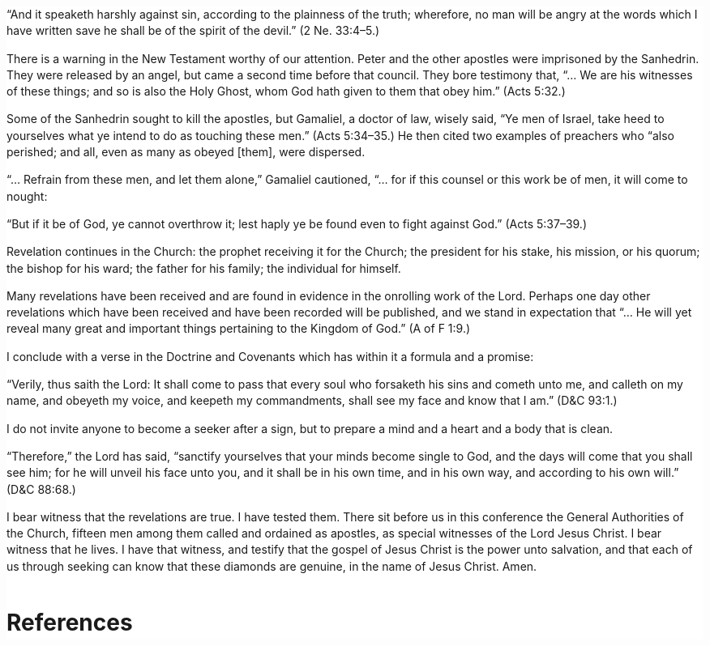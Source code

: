 “And it speaketh harshly against sin, according to the plainness of the truth; wherefore, no man will be angry at the words which I have written save he shall be of the spirit of the devil.” (2 Ne. 33:4–5.)

There is a warning in the New Testament worthy of our attention. Peter and the other apostles were imprisoned by the Sanhedrin. They were released by an angel, but came a second time before that council. They bore testimony that, “… We are his witnesses of these things; and so is also the Holy Ghost, whom God hath given to them that obey him.” (Acts 5:32.)

Some of the Sanhedrin sought to kill the apostles, but Gamaliel, a doctor of law, wisely said, “Ye men of Israel, take heed to yourselves what ye intend to do as touching these men.” (Acts 5:34–35.) He then cited two examples of preachers who “also perished; and all, even as many as obeyed [them], were dispersed.

“… Refrain from these men, and let them alone,” Gamaliel cautioned, “… for if this counsel or this work be of men, it will come to nought:

“But if it be of God, ye cannot overthrow it; lest haply ye be found even to fight against God.” (Acts 5:37–39.)

Revelation continues in the Church: the prophet receiving it for the Church; the president for his stake, his mission, or his quorum; the bishop for his ward; the father for his family; the individual for himself.

Many revelations have been received and are found in evidence in the onrolling work of the Lord. Perhaps one day other revelations which have been received and have been recorded will be published, and we stand in expectation that “… He will yet reveal many great and important things pertaining to the Kingdom of God.” (A of F 1:9.)

I conclude with a verse in the Doctrine and Covenants which has within it a formula and a promise:

“Verily, thus saith the Lord: It shall come to pass that every soul who forsaketh his sins and cometh unto me, and calleth on my name, and obeyeth my voice, and keepeth my commandments, shall see my face and know that I am.” (D&C 93:1.)

I do not invite anyone to become a seeker after a sign, but to prepare a mind and a heart and a body that is clean.

“Therefore,” the Lord has said, “sanctify yourselves that your minds become single to God, and the days will come that you shall see him; for he will unveil his face unto you, and it shall be in his own time, and in his own way, and according to his own will.” (D&C 88:68.)

I bear witness that the revelations are true. I have tested them. There sit before us in this conference the General Authorities of the Church, fifteen men among them called and ordained as apostles, as special witnesses of the Lord Jesus Christ. I bear witness that he lives. I have that witness, and testify that the gospel of Jesus Christ is the power unto salvation, and that each of us through seeking can know that these diamonds are genuine, in the name of Jesus Christ. Amen.

# References
